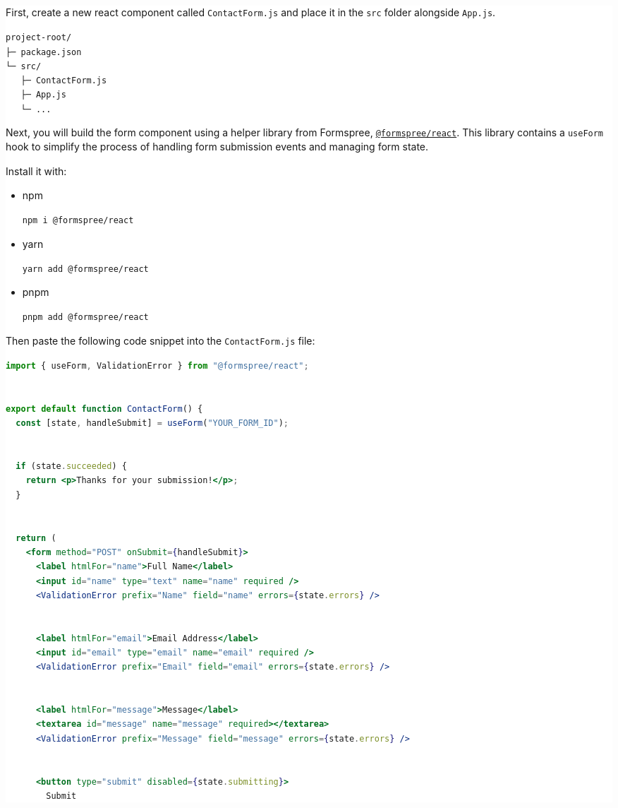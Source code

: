 First, create a new react component called `ContactForm.js` and place it in the `src` folder alongside `App.js`.

```plaintext
project-root/
├─ package.json
└─ src/
   ├─ ContactForm.js
   ├─ App.js
   └─ ...
```

Next, you will build the form component using a helper library from Formspree, [`@formspree/react`](https://github.com/formspree/formspree-react). This library contains a `useForm` hook to simplify the process of handling form submission events and managing form state.

Install it with:

* npm

  ```sh
  npm i @formspree/react
  ```

* yarn

  ```sh
  yarn add @formspree/react
  ```

* pnpm

  ```sh
  pnpm add @formspree/react
  ```

Then paste the following code snippet into the `ContactForm.js` file:

```jsx
import { useForm, ValidationError } from "@formspree/react";


export default function ContactForm() {
  const [state, handleSubmit] = useForm("YOUR_FORM_ID");


  if (state.succeeded) {
    return <p>Thanks for your submission!</p>;
  }


  return (
    <form method="POST" onSubmit={handleSubmit}>
      <label htmlFor="name">Full Name</label>
      <input id="name" type="text" name="name" required />
      <ValidationError prefix="Name" field="name" errors={state.errors} />


      <label htmlFor="email">Email Address</label>
      <input id="email" type="email" name="email" required />
      <ValidationError prefix="Email" field="email" errors={state.errors} />


      <label htmlFor="message">Message</label>
      <textarea id="message" name="message" required></textarea>
      <ValidationError prefix="Message" field="message" errors={state.errors} />


      <button type="submit" disabled={state.submitting}>
        Submit
```